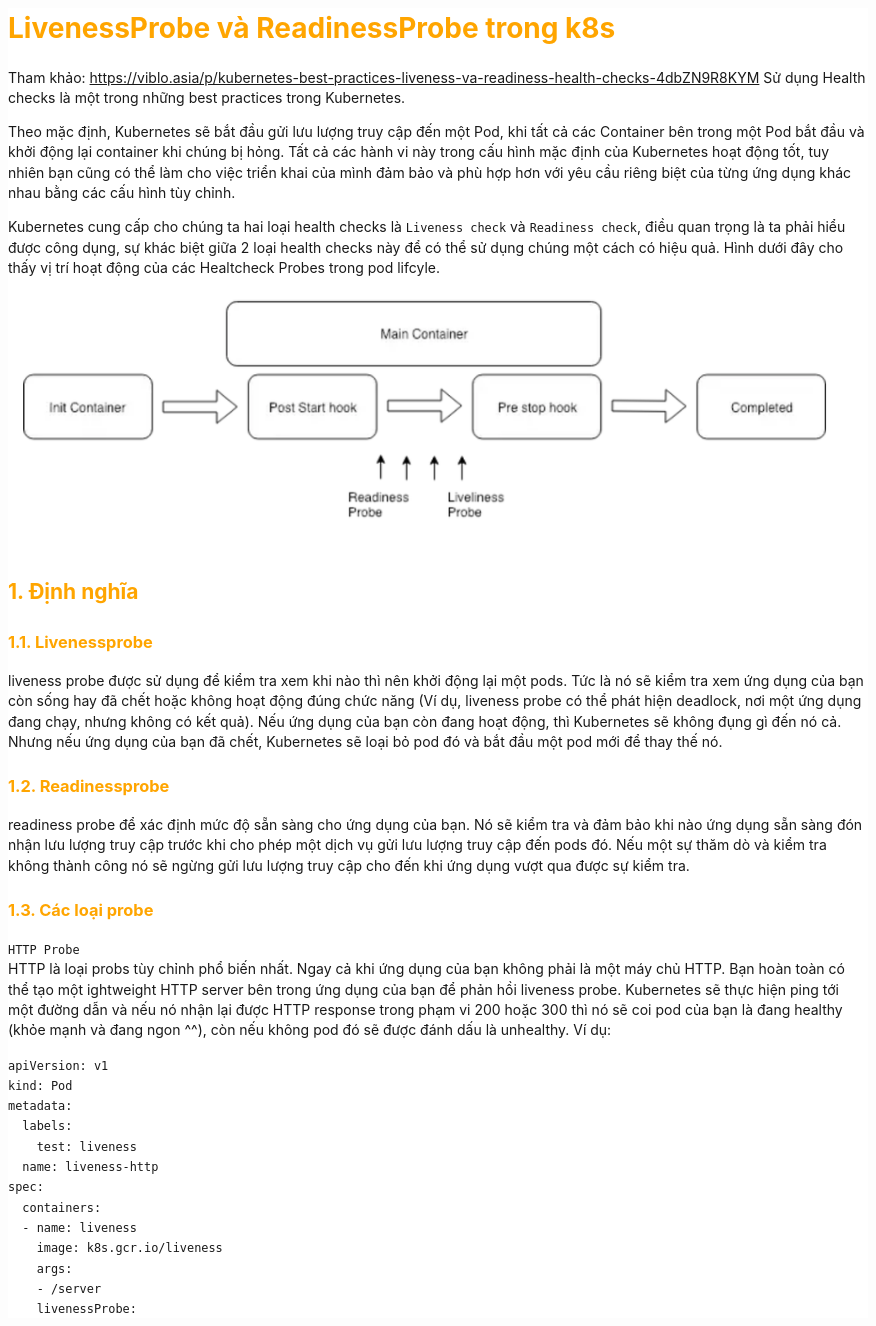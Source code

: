 <h1 style="color:orange">LivenessProbe và ReadinessProbe trong k8s</h1>

Tham khảo: https://viblo.asia/p/kubernetes-best-practices-liveness-va-readiness-health-checks-4dbZN9R8KYM
Sử dụng Health checks là một trong những best practices trong Kubernetes.

Theo mặc định, Kubernetes sẽ bắt đầu gửi lưu lượng truy cập đến một Pod, khi tất cả các Container bên trong một Pod bắt đầu và khởi động lại container khi chúng bị hỏng. Tất cả các hành vi này trong cấu hình mặc định của Kubernetes hoạt động tốt, tuy nhiên bạn cũng có thể làm cho việc triển khai của mình đảm bảo và phù hợp hơn với yêu cầu riêng biệt của từng ứng dụng khác nhau bằng các cấu hình tùy chỉnh.

Kubernetes cung cấp cho chúng ta hai loại health checks là `Liveness check` và `Readiness check`, điều quan trọng là ta phải hiểu được công dụng, sự khác biệt giữa 2 loại health checks này để có thể sử dụng chúng một cách có hiệu quả. Hình dưới đây cho thấy vị trí hoạt động của các Healtcheck Probes trong pod lifcyle.<br>
![livenessprobe1](../img/livenessprobe1.png)<br>
<h2 style="color:orange">1. Định nghĩa</h2>
<h3 style="color:orange">1.1. Livenessprobe</h3>
liveness probe được sử dụng để kiểm tra xem khi nào thì nên khởi động lại một pods. Tức là nó sẽ kiểm tra xem ứng dụng của bạn còn sống hay đã chết hoặc không hoạt động đúng chức năng (Ví dụ, liveness probe có thể phát hiện deadlock, nơi một ứng dụng đang chạy, nhưng không có kết quả). Nếu ứng dụng của bạn còn đang hoạt động, thì Kubernetes sẽ không đụng gì đến nó cả. Nhưng nếu ứng dụng của bạn đã chết, Kubernetes sẽ loại bỏ pod đó và bắt đầu một pod mới để thay thế nó.
<h3 style="color:orange">1.2. Readinessprobe</h3>
readiness probe để xác định mức độ sẵn sàng cho ứng dụng của bạn. Nó sẽ kiểm tra và đảm bảo khi nào ứng dụng sẵn sàng đón nhận lưu lượng truy cập trước khi cho phép một dịch vụ gửi lưu lượng truy cập đến pods đó. Nếu một sự thăm dò và kiểm tra không thành công nó sẽ ngừng gửi lưu lượng truy cập cho đến khi ứng dụng vượt qua được sự kiểm tra.
<h3 style="color:orange">1.3. Các loại probe</h3>

`HTTP Probe`<br>
HTTP là loại probs tùy chỉnh phổ biến nhất. Ngay cả khi ứng dụng của bạn không phải là một máy chủ HTTP. Bạn hoàn toàn có thể tạo một ightweight HTTP server bên trong ứng dụng của bạn để phản hồi liveness probe. Kubernetes sẽ thực hiện ping tới một đường dẫn và nếu nó nhận lại được HTTP response trong phạm vi 200 hoặc 300 thì nó sẽ coi pod của bạn là đang healthy (khỏe mạnh và đang ngon ^^), còn nếu không pod đó sẽ được đánh dấu là unhealthy. Ví dụ:

```
apiVersion: v1
kind: Pod
metadata:
  labels:
    test: liveness
  name: liveness-http
spec:
  containers:
  - name: liveness
    image: k8s.gcr.io/liveness
    args:
    - /server
    livenessProbe:
```